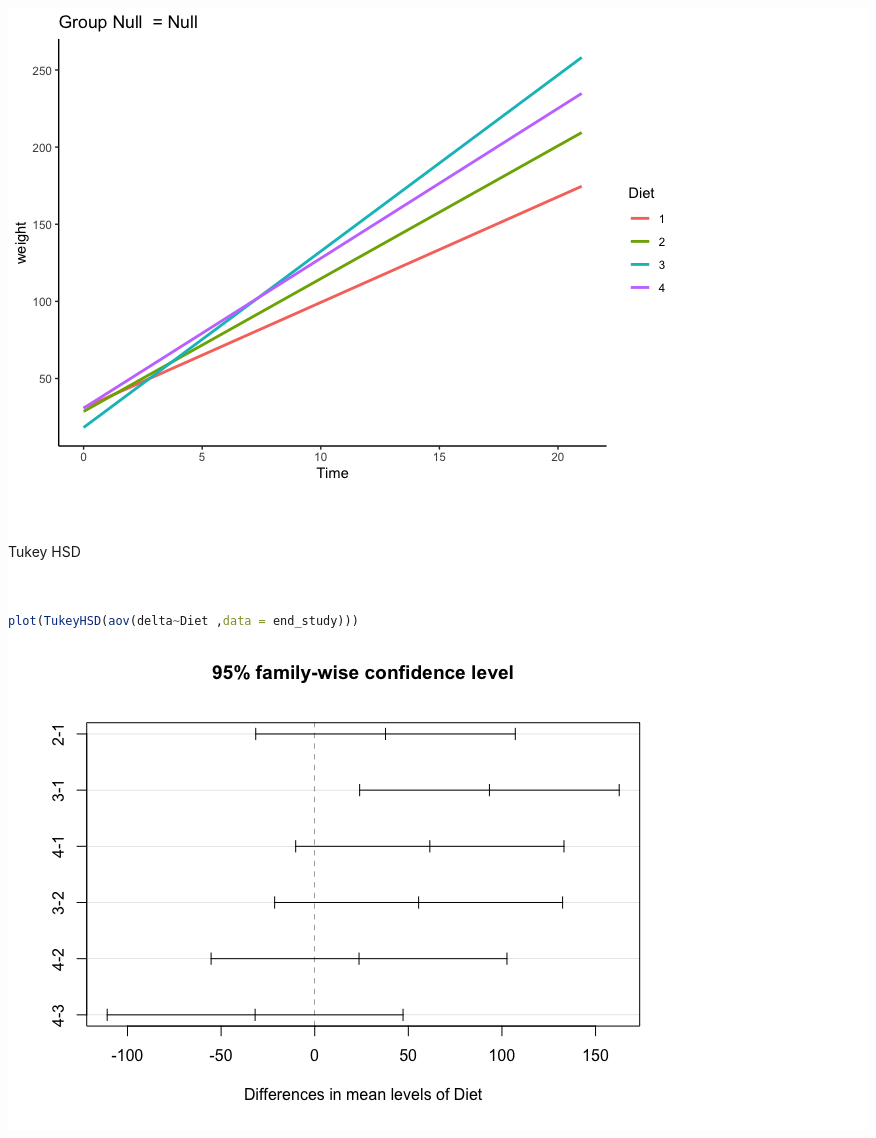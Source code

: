 ![](nested_plot_user_manual_files/figure-html/unnamed-chunk-15-1.png)

&nbsp;
&nbsp;

Tukey HSD

&nbsp;
&nbsp;


```r
plot(TukeyHSD(aov(delta~Diet ,data = end_study)))
```

![](nested_plot_user_manual_files/figure-html/unnamed-chunk-16-1.png)
&nbsp;
&nbsp;